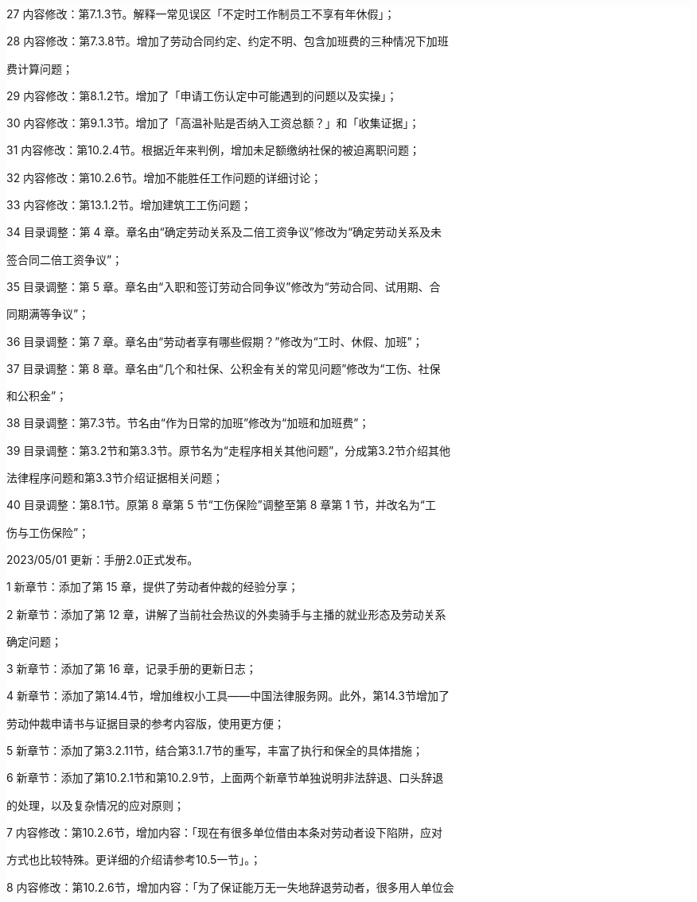 27 内容修改：第7.1.3节。解释一常见误区「不定时工作制员工不享有年休假」；

28 内容修改：第7.3.8节。增加了劳动合同约定、约定不明、包含加班费的三种情况下加班


费计算问题；

29 内容修改：第8.1.2节。增加了「申请工伤认定中可能遇到的问题以及实操」；

30 内容修改：第9.1.3节。增加了「高温补贴是否纳入工资总额？」和「收集证据」；

31 内容修改：第10.2.4节。根据近年来判例，增加未足额缴纳社保的被迫离职问题；

32 内容修改：第10.2.6节。增加不能胜任工作问题的详细讨论；

33 内容修改：第13.1.2节。增加建筑工工伤问题；

34 目录调整：第 4 章。章名由“确定劳动关系及二倍工资争议”修改为“确定劳动关系及未

签合同二倍工资争议”；

35 目录调整：第 5 章。章名由“入职和签订劳动合同争议”修改为“劳动合同、试用期、合

同期满等争议”；

36 目录调整：第 7 章。章名由“劳动者享有哪些假期？”修改为“工时、休假、加班”；

37 目录调整：第 8 章。章名由“几个和社保、公积金有关的常见问题”修改为“工伤、社保

和公积金”；

38 目录调整：第7.3节。节名由“作为日常的加班”修改为“加班和加班费”；

39 目录调整：第3.2节和第3.3节。原节名为“走程序相关其他问题”，分成第3.2节介绍其他

法律程序问题和第3.3节介绍证据相关问题；

40 目录调整：第8.1节。原第 8 章第 5 节“工伤保险”调整至第 8 章第 1 节，并改名为“工

伤与工伤保险”；

2023/05/01 更新：手册2.0正式发布。

1 新章节：添加了第 15 章，提供了劳动者仲裁的经验分享；

2 新章节：添加了第 12 章，讲解了当前社会热议的外卖骑手与主播的就业形态及劳动关系

确定问题；

3 新章节：添加了第 16 章，记录手册的更新日志；

4 新章节：添加了第14.4节，增加维权小工具——中国法律服务网。此外，第14.3节增加了

劳动仲裁申请书与证据目录的参考内容版，使用更方便；

5 新章节：添加了第3.2.11节，结合第3.1.7节的重写，丰富了执行和保全的具体措施；

6 新章节：添加了第10.2.1节和第10.2.9节，上面两个新章节单独说明非法辞退、口头辞退

的处理，以及复杂情况的应对原则；

7 内容修改：第10.2.6节，增加内容：「现在有很多单位借由本条对劳动者设下陷阱，应对

方式也比较特殊。更详细的介绍请参考10.5一节」。；

8 内容修改：第10.2.6节，增加内容：「为了保证能万无一失地辞退劳动者，很多用人单位会
